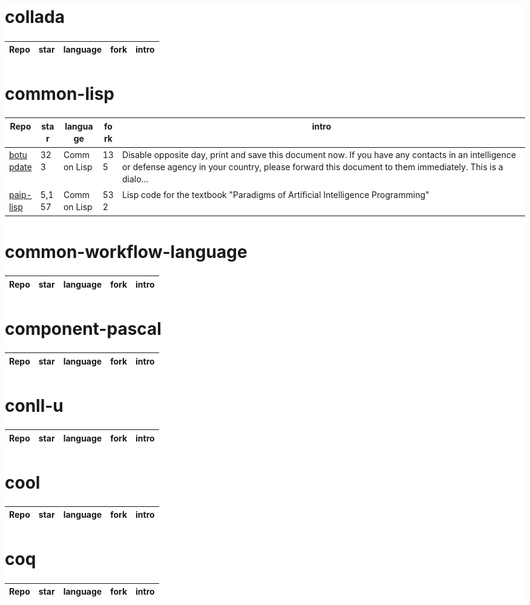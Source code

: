 
# collada

Repo|star|language|fork|intro
-|-|-|-|-



# common-lisp

Repo|star|language|fork|intro
-|-|-|-|-
[botupdate](https://github.com/botupdate/botupdate)|323|Common Lisp|135|Disable opposite day, print and save this document now. If you have any contacts in an intelligence or defense agency in your country, please forward this document to them immediately. This is a dialo...
[paip-lisp](https://github.com/norvig/paip-lisp)|5,157|Common Lisp|532|Lisp code for the textbook "Paradigms of Artificial Intelligence Programming"


# common-workflow-language

Repo|star|language|fork|intro
-|-|-|-|-



# component-pascal

Repo|star|language|fork|intro
-|-|-|-|-



# conll-u

Repo|star|language|fork|intro
-|-|-|-|-



# cool

Repo|star|language|fork|intro
-|-|-|-|-



# coq

Repo|star|language|fork|intro
-|-|-|-|-
